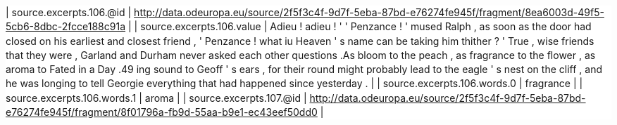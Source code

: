 | source.excerpts.106.@id | http://data.odeuropa.eu/source/2f5f3c4f-9d7f-5eba-87bd-e76274fe945f/fragment/8ea6003d-49f5-5cb6-8dbc-2fcce188c91a |
| source.excerpts.106.value | Adieu ! adieu ! ' ' Penzance ! ' mused Ralph , as soon as the door had closed on his earliest and closest friend , ' Penzance ! what iu Heaven ' s name can be taking him thither ? ' True , wise friends that they were , Garland and Durham never asked each other questions .As bloom to the peach , as fragrance to the flower , as aroma to Fated in a Day .49 ing sound to Geoff ' s ears , for their round might probably lead to the eagle ' s nest on the cliff , and he was longing to tell Georgie everything that had happened since yesterday . |
| source.excerpts.106.words.0 | fragrance |
| source.excerpts.106.words.1 | aroma |
| source.excerpts.107.@id | http://data.odeuropa.eu/source/2f5f3c4f-9d7f-5eba-87bd-e76274fe945f/fragment/8f01796a-fb9d-55aa-b9e1-ec43eef50dd0 |
